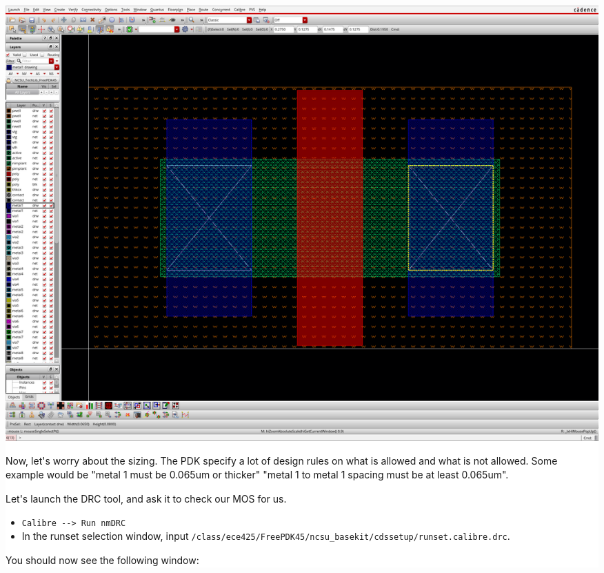 ![first_nmos_layout](./docs/images/first_nmos_layout.png)

Now, let's worry about the sizing. The PDK specify a lot of design rules on what is allowed and what is not allowed.
Some example would be "metal 1 must be 0.065um or thicker" "metal 1 to metal 1 spacing must be at least 0.065um".

Let's launch the DRC tool, and ask it to check our MOS for us.

- `Calibre --> Run nmDRC`
- In the runset selection window, input `/class/ece425/FreePDK45/ncsu_basekit/cdssetup/runset.calibre.drc`.

You should now see the following window:
